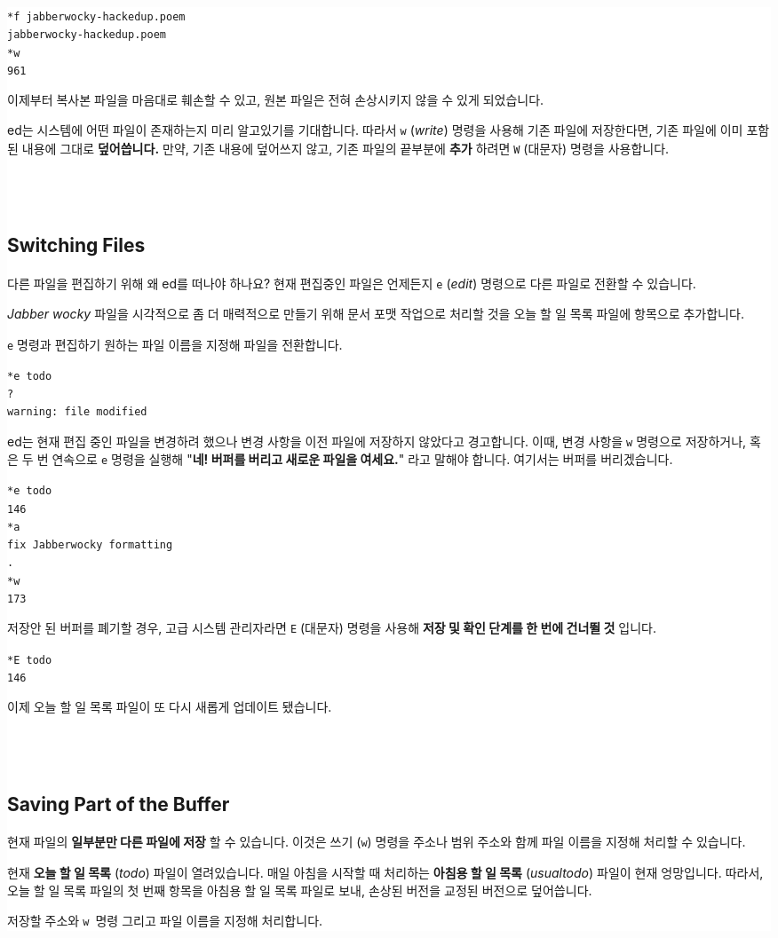 ```
*f jabberwocky-hackedup.poem
jabberwocky-hackedup.poem
*w
961
```

이제부터 복사본 파일을 마음대로 훼손할 수 있고, 원본 파일은 전혀 손상시키지 않을 수 있게 되었습니다.

ed는 시스템에 어떤 파일이 존재하는지 미리 알고있기를 기대합니다. 따라서 `w` (*write*) 명령을 사용해 기존 파일에 저장한다면, 기존 파일에 이미 포함된 
내용에 그대로 **덮어씁니다.** 만약, 기존 내용에 덮어쓰지 않고, 기존 파일의 끝부분에 **추가** 하려면 `W` (대문자) 명령을 사용합니다.

<br><br>

## Switching Files
다른 파일을 편집하기 위해 왜 ed를 떠나야 하나요? 현재 편집중인 파일은 언제든지 `e` (*edit*) 명령으로 다른 파일로 전환할 수 있습니다.

*Jabber wocky* 파일을 시각적으로 좀 더 매력적으로 만들기 위해 문서 포맷 작업으로 처리할 것을 오늘 할 일 목록 파일에 항목으로 추가합니다. 

`e` 명령과 편집하기 원하는 파일 이름을 지정해 파일을 전환합니다.

```
*e todo
?
warning: file modified
```

ed는 현재 편집 중인 파일을 변경하려 했으나 변경 사항을 이전 파일에 저장하지 않았다고 경고합니다. 이때, 변경 사항을 `w` 명령으로 저장하거나, 
혹은 두 번 연속으로 `e` 명령을 실행해 "**네! 버퍼를 버리고 새로운 파일을 여세요.**" 라고 말해야 합니다. 여기서는 버퍼를 버리겠습니다.

```
*e todo
146
*a
fix Jabberwocky formatting
.
*w
173
```

저장안 된 버퍼를 폐기할 경우, 고급 시스템 관리자라면 `E` (대문자) 명령을 사용해 **저장 및 확인 단계를 한 번에 건너뛸 것** 입니다.

```
*E todo
146
```

이제 오늘 할 일 목록 파일이 또 다시 새롭게 업데이트 됐습니다.

<br><br>

## Saving Part of the Buffer
현재 파일의 **일부분만 다른 파일에 저장** 할 수 있습니다. 이것은 쓰기 (`w`) 명령을 주소나 범위 주소와 함께 파일 이름을 지정해 처리할 수 있습니다.

현재 **오늘 할 일 목록** (*todo*) 파일이 열려있습니다. 매일 아침을 시작할 때 처리하는 **아침용 할 일 목록** (*usualtodo*) 파일이 현재 엉망입니다. 
따라서, 오늘 할 일 목록 파일의 첫 번째 항목을 아침용 할 일 목록 파일로 보내, 손상된 버전을 교정된 버전으로 덮어씁니다. 

저장할 주소와 `w `명령 그리고 파일 이름을 지정해 처리합니다.
